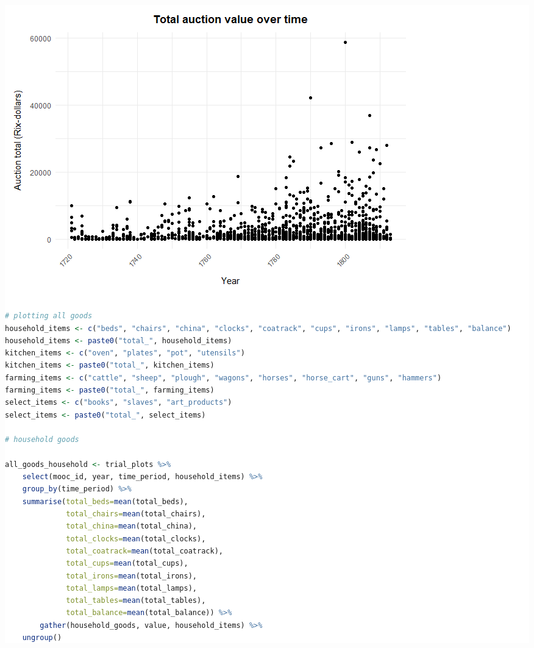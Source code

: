 ![](README_files/figure-markdown_github/unnamed-chunk-3-1.png)

``` r
# plotting all goods
household_items <- c("beds", "chairs", "china", "clocks", "coatrack", "cups", "irons", "lamps", "tables", "balance")
household_items <- paste0("total_", household_items)
kitchen_items <- c("oven", "plates", "pot", "utensils")
kitchen_items <- paste0("total_", kitchen_items)
farming_items <- c("cattle", "sheep", "plough", "wagons", "horses", "horse_cart", "guns", "hammers")
farming_items <- paste0("total_", farming_items)
select_items <- c("books", "slaves", "art_products")
select_items <- paste0("total_", select_items)

# household goods

all_goods_household <- trial_plots %>% 
    select(mooc_id, year, time_period, household_items) %>% 
    group_by(time_period) %>% 
    summarise(total_beds=mean(total_beds), 
              total_chairs=mean(total_chairs), 
              total_china=mean(total_china), 
              total_clocks=mean(total_clocks), 
              total_coatrack=mean(total_coatrack), 
              total_cups=mean(total_cups), 
              total_irons=mean(total_irons), 
              total_lamps=mean(total_lamps), 
              total_tables=mean(total_tables), 
              total_balance=mean(total_balance)) %>% 
        gather(household_goods, value, household_items) %>% 
    ungroup()
```
